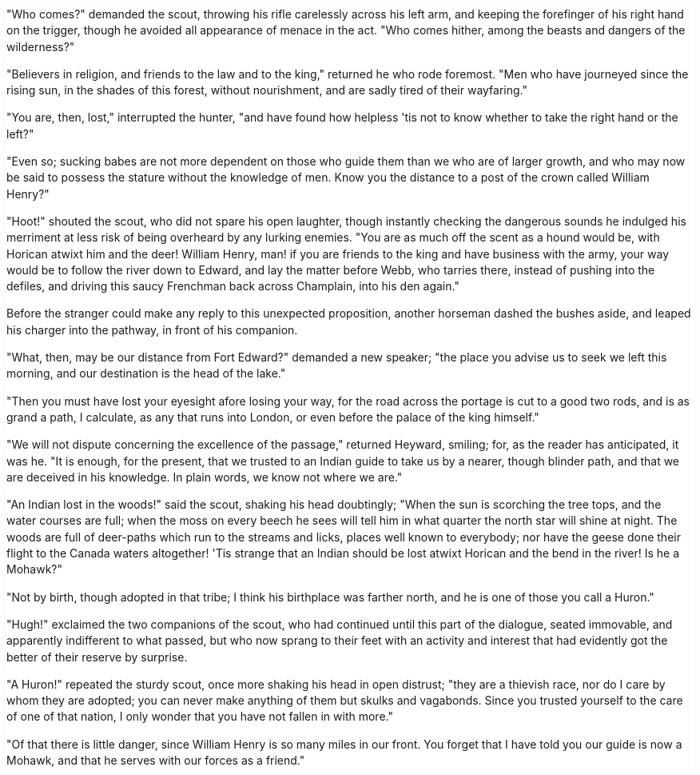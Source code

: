 "Who comes?" demanded the scout, throwing his rifle carelessly across his left arm, and keeping the forefinger of his right hand on the trigger, though he avoided all appearance of menace in the act. "Who comes hither, among the beasts and dangers of the wilderness?" 

"Believers in religion, and friends to the law and to the king," returned he who rode foremost. "Men who have journeyed since the rising sun, in the shades of this forest, without nourishment, and are sadly tired of their wayfaring." 

"You are, then, lost," interrupted the hunter, "and have found how helpless 'tis not to know whether to take the right hand or the left?" 

"Even so; sucking babes are not more dependent on those who guide them than we who are of larger growth, and who may now be said to possess the stature without the knowledge of men. Know you the distance to a post of the crown called William Henry?" 

"Hoot!" shouted the scout, who did not spare his open laughter, though instantly checking the dangerous sounds he indulged his merriment at less risk of being overheard by any lurking enemies. "You are as much off the scent as a hound would be, with Horican atwixt him and the deer! William Henry, man! if you are friends to the king and have business with the army, your way would be to follow the river down to Edward, and lay the matter before Webb, who tarries there, instead of pushing into the defiles, and driving this saucy Frenchman back across Champlain, into his den again." 

Before the stranger could make any reply to this unexpected proposition, another horseman dashed the bushes aside, and leaped his charger into the pathway, in front of his companion. 

"What, then, may be our distance from Fort Edward?" demanded a new speaker; "the place you advise us to seek we left this morning, and our destination is the head of the lake." 

"Then you must have lost your eyesight afore losing your way, for the road across the portage is cut to a good two rods, and is as grand a path, I calculate, as any that runs into London, or even before the palace of the king himself." 

"We will not dispute concerning the excellence of the passage," returned Heyward, smiling; for, as the reader has anticipated, it was he. "It is enough, for the present, that we trusted to an Indian guide to take us by a nearer, though blinder path, and that we are deceived in his knowledge. In plain words, we know not where we are." 

"An Indian lost in the woods!" said the scout, shaking his head doubtingly; "When the sun is scorching the tree tops, and the water courses are full; when the moss on every beech he sees will tell him in what quarter the north star will shine at night. The woods are full of deer-paths which run to the streams and licks, places well known to everybody; nor have the geese done their flight to the Canada waters altogether! 'Tis strange that an Indian should be lost atwixt Horican and the bend in the river! Is he a Mohawk?" 

"Not by birth, though adopted in that tribe; I think his birthplace was farther north, and he is one of those you call a Huron." 

"Hugh!" exclaimed the two companions of the scout, who had continued until this part of the dialogue, seated immovable, and apparently indifferent to what passed, but who now sprang to their feet with an activity and interest that had evidently got the better of their reserve by surprise. 

"A Huron!" repeated the sturdy scout, once more shaking his head in open distrust; "they are a thievish race, nor do I care by whom they are adopted; you can never make anything of them but skulks and vagabonds. Since you trusted yourself to the care of one of that nation, I only wonder that you have not fallen in with more." 

"Of that there is little danger, since William Henry is so many miles in our front. You forget that I have told you our guide is now a Mohawk, and that he serves with our forces as a friend." 
